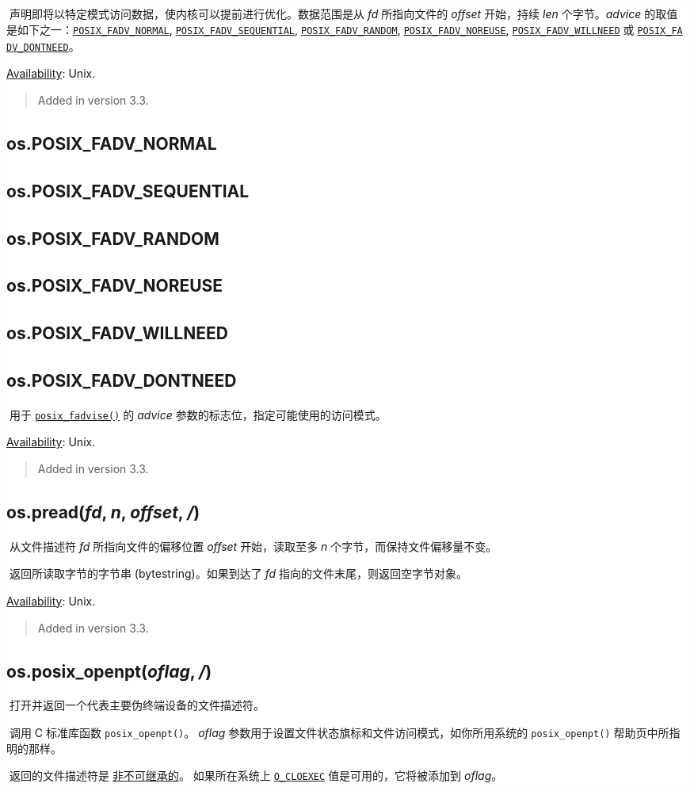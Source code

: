 ​	声明即将以特定模式访问数据，使内核可以提前进行优化。数据范围是从 *fd* 所指向文件的 *offset* 开始，持续 *len* 个字节。*advice* 的取值是如下之一：[`POSIX_FADV_NORMAL`](https://docs.python.org/zh-cn/3.13/library/os.html#os.POSIX_FADV_NORMAL), [`POSIX_FADV_SEQUENTIAL`](https://docs.python.org/zh-cn/3.13/library/os.html#os.POSIX_FADV_SEQUENTIAL), [`POSIX_FADV_RANDOM`](https://docs.python.org/zh-cn/3.13/library/os.html#os.POSIX_FADV_RANDOM), [`POSIX_FADV_NOREUSE`](https://docs.python.org/zh-cn/3.13/library/os.html#os.POSIX_FADV_NOREUSE), [`POSIX_FADV_WILLNEED`](https://docs.python.org/zh-cn/3.13/library/os.html#os.POSIX_FADV_WILLNEED) 或 [`POSIX_FADV_DONTNEED`](https://docs.python.org/zh-cn/3.13/library/os.html#os.POSIX_FADV_DONTNEED)。

[Availability](https://docs.python.org/zh-cn/3.13/library/intro.html#availability): Unix.

> Added in version 3.3.
>

## os.**POSIX_FADV_NORMAL**

## os.**POSIX_FADV_SEQUENTIAL**

## os.**POSIX_FADV_RANDOM**

## os.**POSIX_FADV_NOREUSE**

## os.**POSIX_FADV_WILLNEED**

## os.**POSIX_FADV_DONTNEED**

​	用于 [`posix_fadvise()`](https://docs.python.org/zh-cn/3.13/library/os.html#os.posix_fadvise) 的 *advice* 参数的标志位，指定可能使用的访问模式。

[Availability](https://docs.python.org/zh-cn/3.13/library/intro.html#availability): Unix.

> Added in version 3.3.
>

## os.**pread**(*fd*, *n*, *offset*, */*)

​	从文件描述符 *fd* 所指向文件的偏移位置 *offset* 开始，读取至多 *n* 个字节，而保持文件偏移量不变。

​	返回所读取字节的字节串 (bytestring)。如果到达了 *fd* 指向的文件末尾，则返回空字节对象。

[Availability](https://docs.python.org/zh-cn/3.13/library/intro.html#availability): Unix.

> Added in version 3.3.
>

## os.**posix_openpt**(*oflag*, */*)

​	打开并返回一个代表主要伪终端设备的文件描述符。

​	调用 C 标准库函数 `posix_openpt()`。 *oflag* 参数用于设置文件状态旗标和文件访问模式，如你所用系统的 `posix_openpt()` 帮助页中所指明的那样。

​	返回的文件描述符是 [非不可继承的](https://docs.python.org/zh-cn/3.13/library/os.html#fd-inheritance)。 如果所在系统上 [`O_CLOEXEC`](https://docs.python.org/zh-cn/3.13/library/os.html#os.O_CLOEXEC) 值是可用的，它将被添加到 *oflag*。
